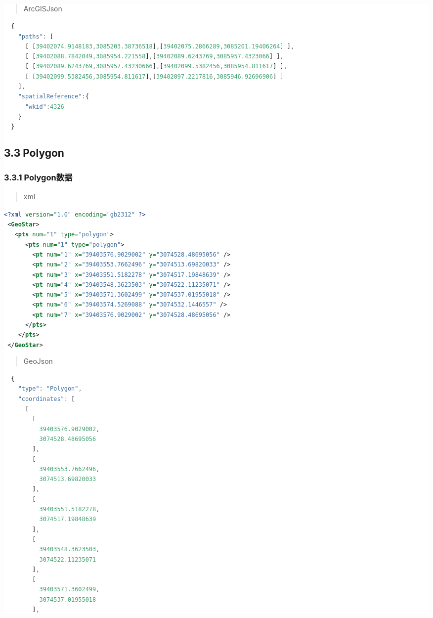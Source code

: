 > ArcGISJson

```javascript
  {
    "paths": [
      [ [39402074.9148183,3085203.38736518],[39402075.2866289,3085201.19406264] ],
      [ [39402088.7842049,3085954.221558],[39402089.6243769,3085957.4323066] ],
      [ [39402089.6243769,3085957.43230666],[39402099.5382456,3085954.811617] ],
      [ [39402099.5382456,3085954.811617],[39402097.2217816,3085946.92696906] ]
    ],
    "spatialReference":{
      "wkid":4326
    }
  }
```

## 3.3 Polygon

### 3.3.1 Polygon数据

> xml

```xml
<?xml version="1.0" encoding="gb2312" ?>
 <GeoStar>
   <pts num="1" type="polygon">
      <pts num="1" type="polygon">
        <pt num="1" x="39403576.9029002" y="3074528.48695056" />
        <pt num="2" x="39403553.7662496" y="3074513.69820033" />
        <pt num="3" x="39403551.5182278" y="3074517.19848639" />
        <pt num="4" x="39403548.3623503" y="3074522.11235071" />
        <pt num="5" x="39403571.3602499" y="3074537.01955018" />
        <pt num="6" x="39403574.5269088" y="3074532.1446557" />
        <pt num="7" x="39403576.9029002" y="3074528.48695056" />
      </pts>
    </pts>
 </GeoStar>
```

> GeoJson

```javascript
  {
    "type": "Polygon",
    "coordinates": [
      [
        [
          39403576.9029002,
          3074528.48695056
        ],
        [
          39403553.7662496,
          3074513.69820033
        ],
        [
          39403551.5182278,
          3074517.19848639
        ],
        [
          39403548.3623503,
          3074522.11235071
        ],
        [
          39403571.3602499,
          3074537.01955018
        ],
```